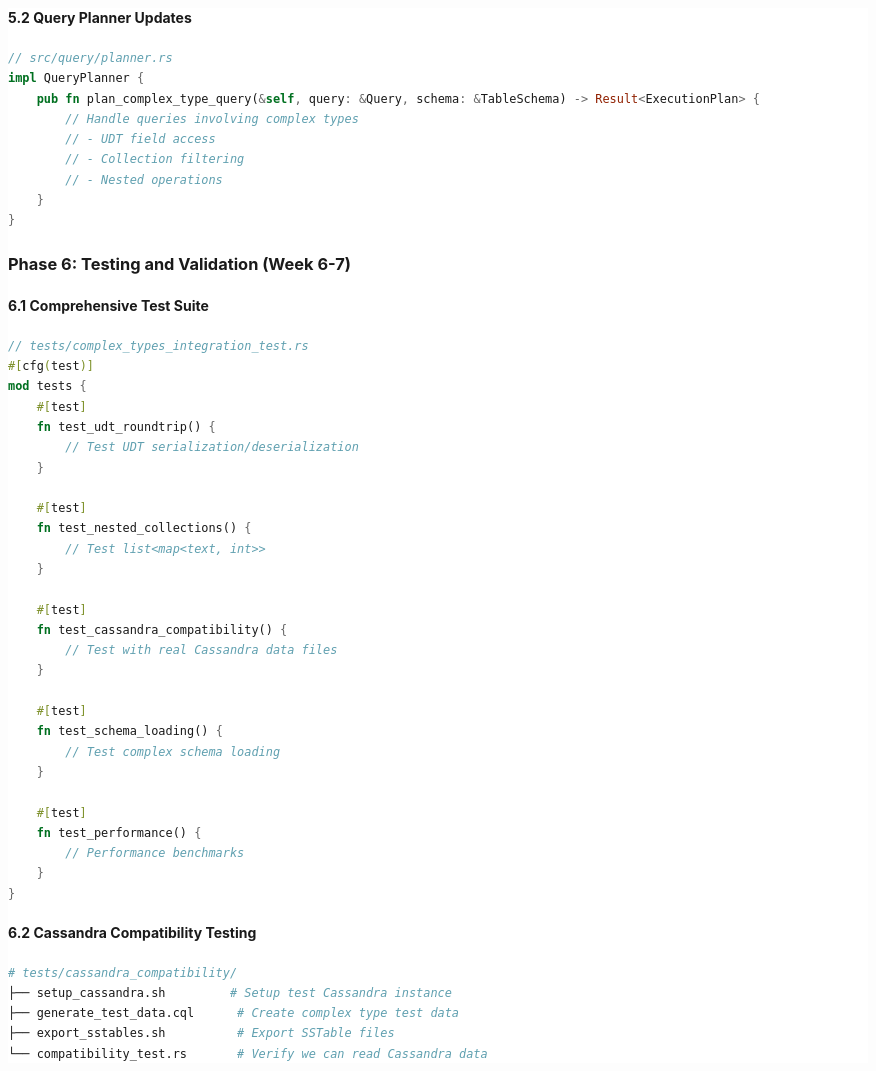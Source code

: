 #### 5.2 Query Planner Updates
```rust
// src/query/planner.rs
impl QueryPlanner {
    pub fn plan_complex_type_query(&self, query: &Query, schema: &TableSchema) -> Result<ExecutionPlan> {
        // Handle queries involving complex types
        // - UDT field access
        // - Collection filtering
        // - Nested operations
    }
}
```

### Phase 6: Testing and Validation (Week 6-7)

#### 6.1 Comprehensive Test Suite
```rust
// tests/complex_types_integration_test.rs
#[cfg(test)]
mod tests {
    #[test]
    fn test_udt_roundtrip() {
        // Test UDT serialization/deserialization
    }
    
    #[test]
    fn test_nested_collections() {
        // Test list<map<text, int>>
    }
    
    #[test]
    fn test_cassandra_compatibility() {
        // Test with real Cassandra data files
    }
    
    #[test]
    fn test_schema_loading() {
        // Test complex schema loading
    }
    
    #[test]
    fn test_performance() {
        // Performance benchmarks
    }
}
```

#### 6.2 Cassandra Compatibility Testing
```bash
# tests/cassandra_compatibility/
├── setup_cassandra.sh         # Setup test Cassandra instance
├── generate_test_data.cql      # Create complex type test data
├── export_sstables.sh          # Export SSTable files
└── compatibility_test.rs       # Verify we can read Cassandra data
```
